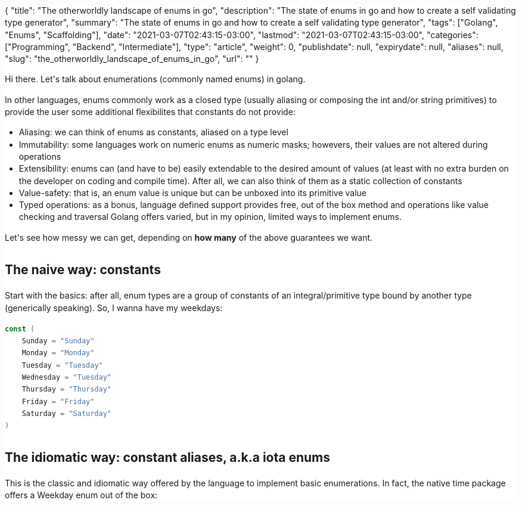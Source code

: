{
    "title": "The otherworldly landscape of enums in go",
    "description": "The state of enums in go and how to create a self validating type generator",
    "summary": "The state of enums in go and how to create a self validating type generator",
    "tags": ["Golang", "Enums", "Scaffolding"],
    "date": "2021-03-07T02:43:15-03:00",
    "lastmod": "2021-03-07T02:43:15-03:00",
    "categories": ["Programming", "Backend", "Intermediate"],
    "type": "article",
    "weight": 0,
    "publishdate": null,
    "expirydate": null,
    "aliases": null,
    "slug": "the_otherworldly_landscape_of_enums_in_go",
    "url": ""
}

Hi there. Let's talk about enumerations (commonly named enums) in golang.  

In other languages, enums commonly work as a closed type (usually aliasing or composing the int and/or string primitives) to provide the user some additional flexibilites that constants do not provide:
* Aliasing: we can think of enums as constants, aliased on a type level 
* Immutability: some languages work on numeric enums as numeric masks; howevers, their values are not altered during operations
* Extensibility: enums can (and have to be) easily extendable to the desired amount of values (at least with no extra burden on the developer on coding and compile time). After all, we can also think of them as a static collection of constants
* Value-safety: that is, an enum value is unique but can be unboxed into its primitive value
* Typed operations: as a bonus, language defined support provides free, out of the box method and operations like value checking and traversal
Golang offers varied, but in my opinion, limited ways to implement enums. 

Let's see how messy we can get, depending on __how many__ of the above guarantees we want.

## The naive way: constants 
Start with the basics: after all, enum types are a group of constants of an integral/primitive type bound by another type (generically speaking). So, I wanna have my weekdays:

```go
const (
    Sunday = "Sunday"
    Monday = "Monday"
    Tuesday = "Tuesday"
    Wednesday = "Tuesday"
    Thursday = "Thursday"
    Friday = "Friday"
    Saturday = "Saturday"
)
```

## The idiomatic way: constant aliases, a.k.a iota enums 
This is the classic and idiomatic way offered by the language to implement basic enumerations. In fact, the native time package offers a Weekday enum out of the box:
